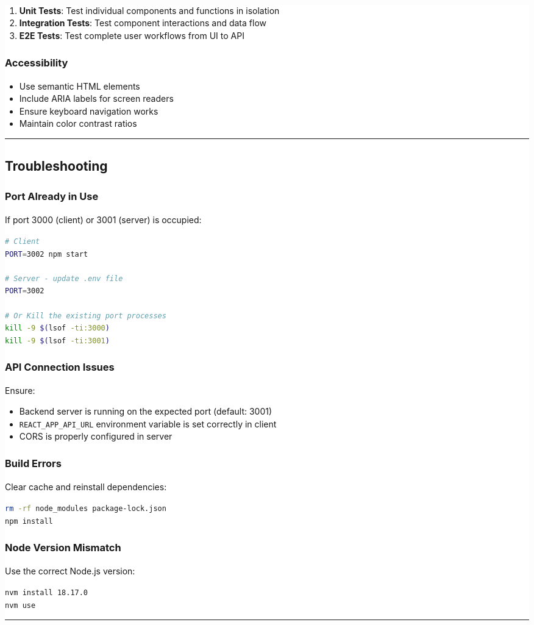1. **Unit Tests**: Test individual components and functions in isolation
2. **Integration Tests**: Test component interactions and data flow
3. **E2E Tests**: Test complete user workflows from UI to API

### Accessibility

- Use semantic HTML elements
- Include ARIA labels for screen readers
- Ensure keyboard navigation works
- Maintain color contrast ratios

---

## Troubleshooting

### Port Already in Use

If port 3000 (client) or 3001 (server) is occupied:

```bash
# Client
PORT=3002 npm start

# Server - update .env file
PORT=3002

# Or Kill the existing port processes
kill -9 $(lsof -ti:3000)
kill -9 $(lsof -ti:3001)
```

### API Connection Issues

Ensure:
- Backend server is running on the expected port (default: 3001)
- `REACT_APP_API_URL` environment variable is set correctly in client
- CORS is properly configured in server

### Build Errors

Clear cache and reinstall dependencies:

```bash
rm -rf node_modules package-lock.json
npm install
```

### Node Version Mismatch

Use the correct Node.js version:

```bash
nvm install 18.17.0
nvm use
```

---